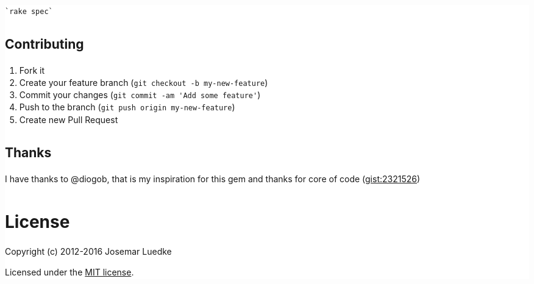 	`rake spec`

## Contributing

1. Fork it
2. Create your feature branch (`git checkout -b my-new-feature`)
3. Commit your changes (`git commit -am 'Add some feature'`)
4. Push to the branch (`git push origin my-new-feature`)
5. Create new Pull Request

## Thanks

I have thanks to @diogob, that is my inspiration for this gem and thanks for core of code ([gist:2321526](https://gist.github.com/diogob/2321526/326c848e29406743c67fd040d4237ffe7ebcc6cd))

# License

Copyright (c) 2012-2016 Josemar Luedke

Licensed under the [MIT license](LICENSE).

